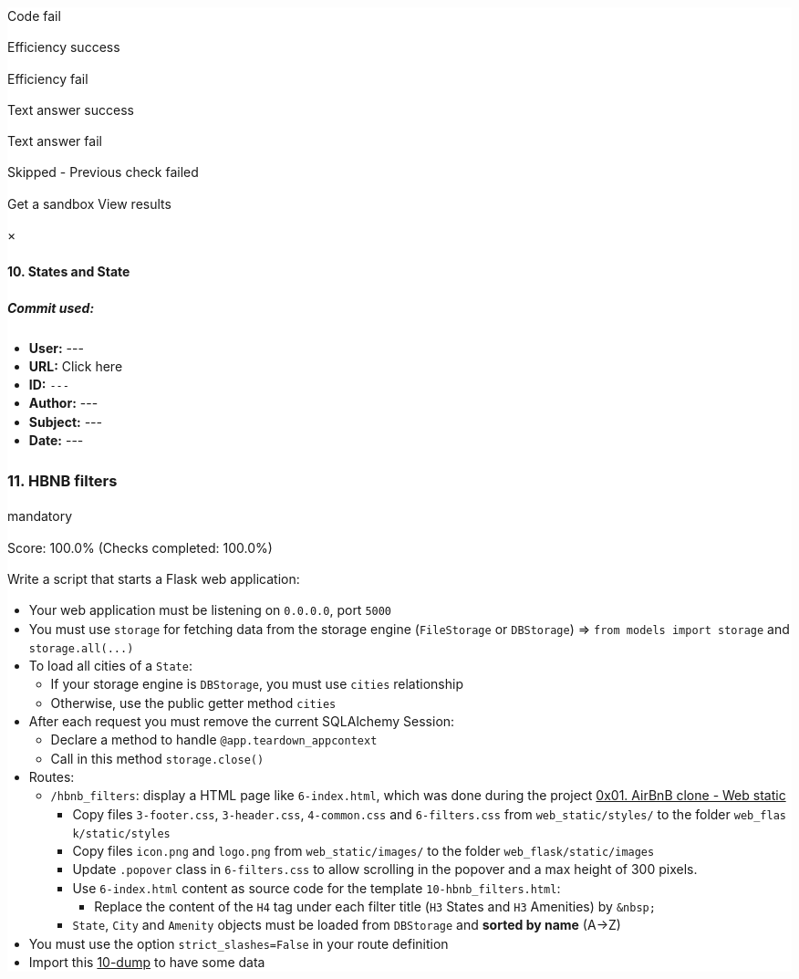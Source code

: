 Code fail

Efficiency success

Efficiency fail

Text answer success

Text answer fail

Skipped - Previous check failed

Get a sandbox View results

×

#### 10\. States and State

##### Commit used:

-   **User:** \---
-   **URL:** Click here
-   **ID:** `---`
-   **Author:** \---
-   **Subject:** _\---_
-   **Date:** \---

### 11\. HBNB filters

mandatory

Score: 100.0% (Checks completed: 100.0%)

Write a script that starts a Flask web application:

-   Your web application must be listening on `0.0.0.0`, port `5000`
-   You must use `storage` for fetching data from the storage engine (`FileStorage` or `DBStorage`) => `from models import storage` and `storage.all(...)`
-   To load all cities of a `State`:
    -   If your storage engine is `DBStorage`, you must use `cities` relationship
    -   Otherwise, use the public getter method `cities`
-   After each request you must remove the current SQLAlchemy Session:
    -   Declare a method to handle `@app.teardown_appcontext`
    -   Call in this method `storage.close()`
-   Routes:
    -   `/hbnb_filters`: display a HTML page like `6-index.html`, which was done during the project [0x01. AirBnB clone - Web static](https://intranet.alxswe.com/rltoken/EG-iGbr_iPTlHrQQSNho1g "0x01. AirBnB clone - Web static")
        -   Copy files `3-footer.css`, `3-header.css`, `4-common.css` and `6-filters.css` from `web_static/styles/` to the folder `web_flask/static/styles`
        -   Copy files `icon.png` and `logo.png` from `web_static/images/` to the folder `web_flask/static/images`
        -   Update `.popover` class in `6-filters.css` to allow scrolling in the popover and a max height of 300 pixels.
        -   Use `6-index.html` content as source code for the template `10-hbnb_filters.html`:
            -   Replace the content of the `H4` tag under each filter title (`H3` States and `H3` Amenities) by `&nbsp;`
        -   `State`, `City` and `Amenity` objects must be loaded from `DBStorage` and **sorted by name** (A->Z)
-   You must use the option `strict_slashes=False` in your route definition
-   Import this [10-dump](https://s3.amazonaws.com/intranet-projects-files/holbertonschool-higher-level_programming+/290/10-hbnb_filters.sql "10-dump") to have some data
